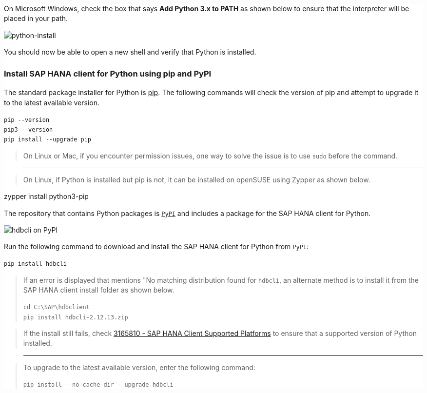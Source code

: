 On Microsoft Windows, check the box that says **Add Python 3.x to PATH** as shown below to ensure that the interpreter will be placed in your path.   

![python-install](python-install.png)

You should now be able to open a new shell and verify that Python is installed.


### Install SAP HANA client for Python using pip and PyPI


The standard package installer for Python is [pip](https://pypi.org/project/pip/).  The following commands will check the version of pip and attempt to upgrade it to the latest available version.

```Shell
pip --version
pip3 --version
pip install --upgrade pip
```

>On Linux or Mac, if you encounter permission issues, one way to solve the issue is to use `sudo` before the command.

>---

>On Linux, if Python is installed but pip is not, it can be installed on openSUSE using Zypper as shown below.

>```Shell (Linux)
zypper install python3-pip
>```

The repository that contains Python packages is [`PyPI`](https://pypi.org/) and includes a package for the SAP HANA client for Python.

![hdbcli on PyPI](PyPI.png)  

Run the following command to download and install the SAP HANA client for Python from `PyPI`:

```Shell
pip install hdbcli
```

>If an error is displayed that mentions "No matching distribution found for `hdbcli`, an alternate method is to install it from the SAP HANA client install folder as shown below.
>
> ```Shell
> cd C:\SAP\hdbclient
> pip install hdbcli-2.12.13.zip
> ```

> If the install still fails, check [3165810 - SAP HANA Client Supported Platforms](https://launchpad.support.sap.com/#/notes/3165810) to ensure that a supported version of Python installed.


> ---

> To upgrade to the latest available version, enter the following command:
> ```Shell
> pip install --no-cache-dir --upgrade hdbcli
> ```
